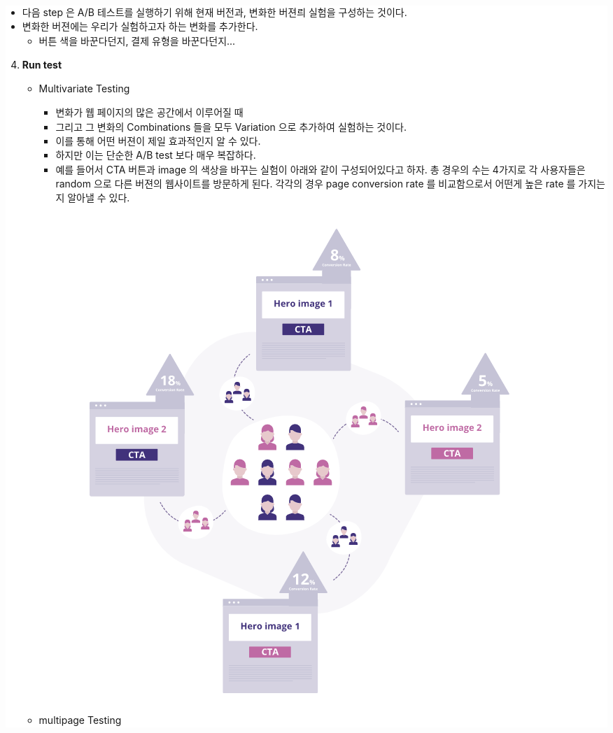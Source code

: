    - 다음 step 은 A/B 테스트를 실행하기 위해 현재 버전과, 변화한 버젼릐 실험을 구성하는 것이다.
   - 변화한 버젼에는 우리가 실험하고자 하는 변화를 추가한다. 
     - 버튼 색을 바꾼다던지, 결제 유형을 바꾼다던지...

4. **Run test**

   - Multivariate Testing

     - 변화가 웹 페이지의 많은 공간에서 이루어질 때
     - 그리고 그 변화의 Combinations 들을 모두 Variation 으로 추가하여 실험하는 것이다. 
     - 이를 통해 어떤 버젼이 제일  효과적인지 알 수 있다.
     - 하지만 이는 단순한 A/B test 보다 매우 복잡하다. 
     - 예를 들어서 CTA 버튼과 image 의 색상을 바꾸는 실험이 아래와 같이 구성되어있다고 하자. 총 경우의 수는 4가지로 각 사용자들은 random 으로 다른 버젼의 웹사이트를 방문하게 된다. 각각의 경우 page conversion rate 를 비교함으로서 어떤게 높은 rate 를 가지는지 알아낼 수 있다.

     ![png](/assets/images/{Others}/2_0.PNG)

   - multipage Testing
